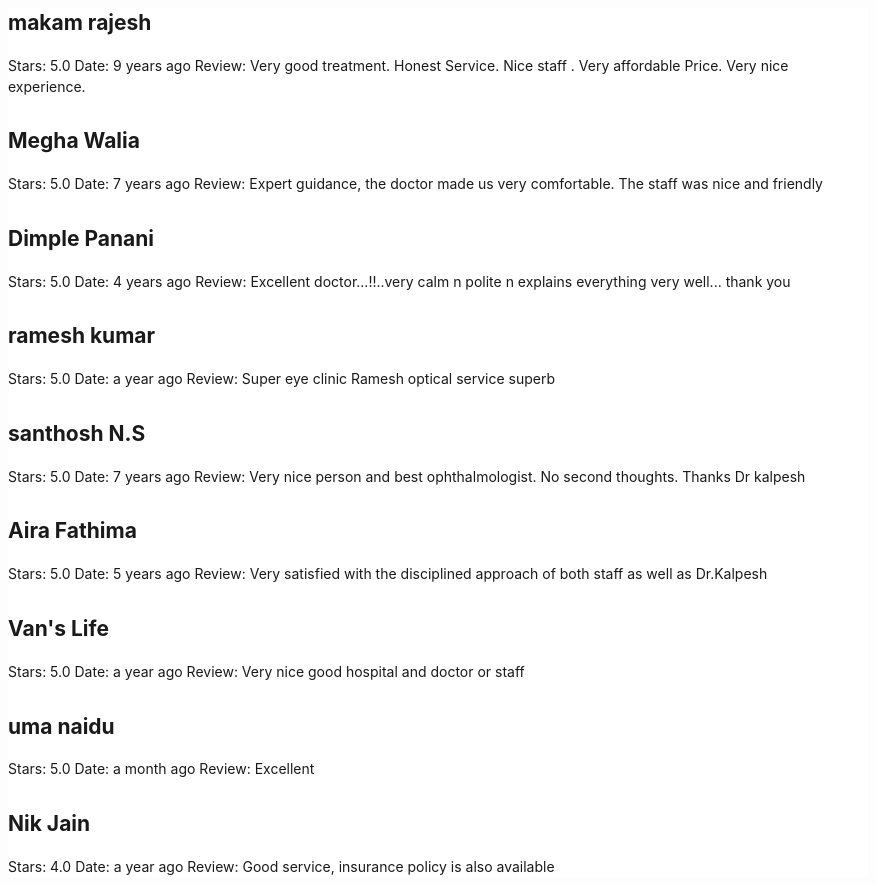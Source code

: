 ## makam rajesh
Stars: 5.0
Date: 9 years ago
Review: Very good treatment. Honest Service. Nice staff . Very affordable Price. Very nice experience.

## Megha Walia
Stars: 5.0
Date: 7 years ago
Review: Expert guidance, the doctor made us very comfortable. The staff was nice and friendly

## Dimple Panani
Stars: 5.0
Date: 4 years ago
Review: Excellent doctor...!!..very calm n polite n explains everything very well... thank you

## ramesh kumar
Stars: 5.0
Date: a year ago
Review: Super eye clinic Ramesh optical service superb

## santhosh N.S
Stars: 5.0
Date: 7 years ago
Review: Very nice person and best ophthalmologist. No second thoughts. Thanks Dr kalpesh

## Aira Fathima
Stars: 5.0
Date: 5 years ago
Review: Very satisfied with the disciplined approach of both staff as well as Dr.Kalpesh

## Van's Life
Stars: 5.0
Date: a year ago
Review: Very nice good hospital and doctor or staff

## uma naidu
Stars: 5.0
Date: a month ago
Review: Excellent

## Nik Jain
Stars: 4.0
Date: a year ago
Review: Good service, insurance policy is also available
